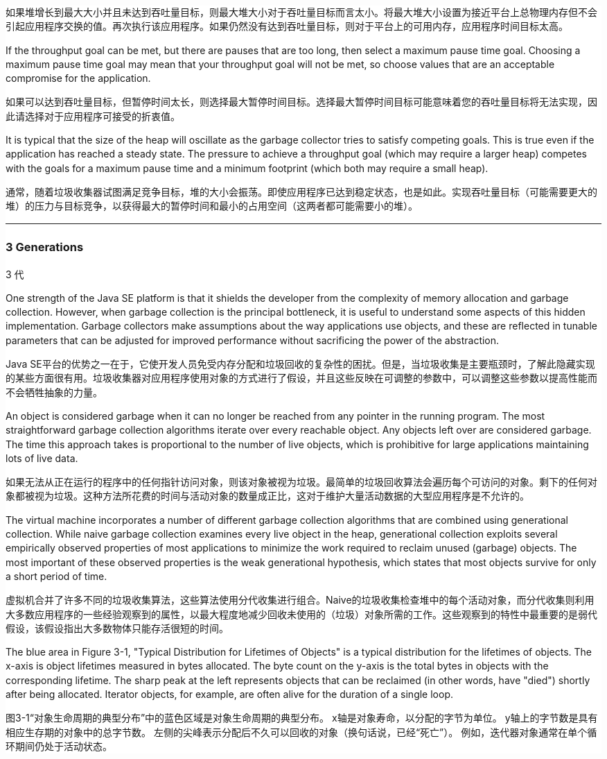 如果堆增长到最大大小并且未达到吞吐量目标，则最大堆大小对于吞吐量目标而言太小。将最大堆大小设置为接近平台上总物理内存但不会引起应用程序交换的值。再次执行该应用程序。如果仍然没有达到吞吐量目标，则对于平台上的可用内存，应用程序时间目标太高。

If the throughput goal can be met, but there are pauses that are too long, then select a maximum pause time goal. Choosing a maximum pause time goal may mean that your throughput goal will not be met, so choose values that are an acceptable compromise for the application.

如果可以达到吞吐量目标，但暂停时间太长，则选择最大暂停时间目标。选择最大暂停时间目标可能意味着您的吞吐量目标将无法实现，因此请选择对于应用程序可接受的折衷值。

It is typical that the size of the heap will oscillate as the garbage collector tries to satisfy competing goals. This is true even if the application has reached a steady state. The pressure to achieve a throughput goal (which may require a larger heap) competes with the goals for a maximum pause time and a minimum footprint (which both may require a small heap).

通常，随着垃圾收集器试图满足竞争目标，堆的大小会振荡。即使应用程序已达到稳定状态，也是如此。实现吞吐量目标（可能需要更大的堆）的压力与目标竞争，以获得最大的暂停时间和最小的占用空间（这两者都可能需要小的堆）。

---

### 3 Generations
3 代

One strength of the Java SE platform is that it shields the developer from the complexity of memory allocation and garbage collection. However, when garbage collection is the principal bottleneck, it is useful to understand some aspects of this hidden implementation. Garbage collectors make assumptions about the way applications use objects, and these are reflected in tunable parameters that can be adjusted for improved performance without sacrificing the power of the abstraction.

Java SE平台的优势之一在于，它使开发人员免受内存分配和垃圾回收的复杂性的困扰。但是，当垃圾收集是主要瓶颈时，了解此隐藏实现的某些方面很有用。垃圾收集器对应用程序使用对象的方式进行了假设，并且这些反映在可调整的参数中，可以调整这些参数以提高性能而不会牺牲抽象的力量。

An object is considered garbage when it can no longer be reached from any pointer in the running program. The most straightforward garbage collection algorithms iterate over every reachable object. Any objects left over are considered garbage. The time this approach takes is proportional to the number of live objects, which is prohibitive for large applications maintaining lots of live data.

如果无法从正在运行的程序中的任何指针访问对象，则该对象被视为垃圾。最简单的垃圾回收算法会遍历每个可访问的对象。剩下的任何对象都被视为垃圾。这种方法所花费的时间与活动对象的数量成正比，这对于维护大量活动数据的大型应用程序是不允许的。

The virtual machine incorporates a number of different garbage collection algorithms that are combined using generational collection. While naive garbage collection examines every live object in the heap, generational collection exploits several empirically observed properties of most applications to minimize the work required to reclaim unused (garbage) objects. The most important of these observed properties is the weak generational hypothesis, which states that most objects survive for only a short period of time.

虚拟机合并了许多不同的垃圾收集算法，这些算法使用分代收集进行组合。Naive的垃圾收集检查堆中的每个活动对象，而分代收集则利用大多数应用程序的一些经验观察到的属性，以最大程度地减少回收未使用的（垃圾）对象所需的工作。这些观察到的特性中最重要的是弱代假设，该假设指出大多数物体只能存活很短的时间。

The blue area in Figure 3-1, "Typical Distribution for Lifetimes of Objects" is a typical distribution for the lifetimes of objects. The x-axis is object lifetimes measured in bytes allocated. The byte count on the y-axis is the total bytes in objects with the corresponding lifetime. The sharp peak at the left represents objects that can be reclaimed (in other words, have "died") shortly after being allocated. Iterator objects, for example, are often alive for the duration of a single loop.

图3-1“对象生命周期的典型分布”中的蓝色区域是对象生命周期的典型分布。 x轴是对象寿命，以分配的字节为单位。 y轴上的字节数是具有相应生存期的对象中的总字节数。 左侧的尖峰表示分配后不久可以回收的对象（换句话说，已经“死亡”）。 例如，迭代器对象通常在单个循环期间仍处于活动状态。

